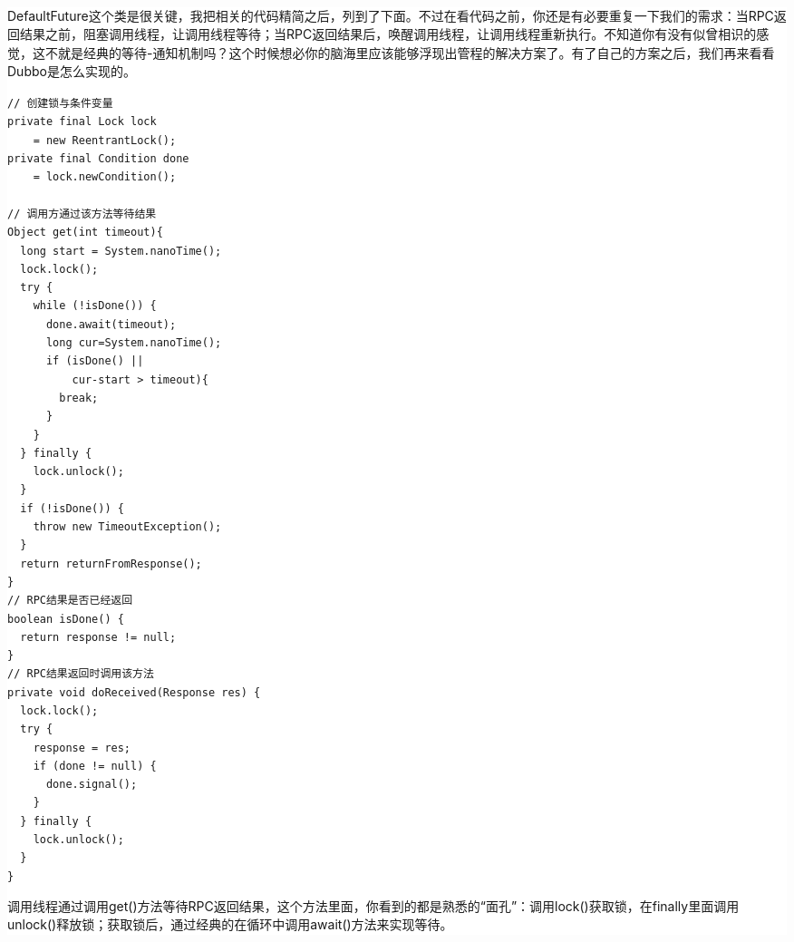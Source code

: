 DefaultFuture这个类是很关键，我把相关的代码精简之后，列到了下面。不过在看代码之前，你还是有必要重复一下我们的需求：当RPC返回结果之前，阻塞调用线程，让调用线程等待；当RPC返回结果后，唤醒调用线程，让调用线程重新执行。不知道你有没有似曾相识的感觉，这不就是经典的等待-通知机制吗？这个时候想必你的脑海里应该能够浮现出管程的解决方案了。有了自己的方案之后，我们再来看看Dubbo是怎么实现的。

```
// 创建锁与条件变量
private final Lock lock 
    = new ReentrantLock();
private final Condition done 
    = lock.newCondition();

// 调用方通过该方法等待结果
Object get(int timeout){
  long start = System.nanoTime();
  lock.lock();
  try {
	while (!isDone()) {
	  done.await(timeout);
      long cur=System.nanoTime();
	  if (isDone() || 
          cur-start > timeout){
	    break;
	  }
	}
  } finally {
	lock.unlock();
  }
  if (!isDone()) {
	throw new TimeoutException();
  }
  return returnFromResponse();
}
// RPC结果是否已经返回
boolean isDone() {
  return response != null;
}
// RPC结果返回时调用该方法   
private void doReceived(Response res) {
  lock.lock();
  try {
    response = res;
    if (done != null) {
      done.signal();
    }
  } finally {
    lock.unlock();
  }
}
```

调用线程通过调用get()方法等待RPC返回结果，这个方法里面，你看到的都是熟悉的“面孔”：调用lock()获取锁，在finally里面调用unlock()释放锁；获取锁后，通过经典的在循环中调用await()方法来实现等待。
